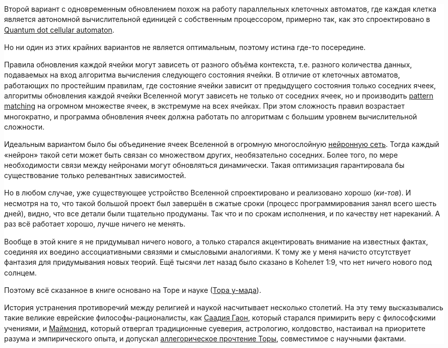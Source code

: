 Второй вариант с одновременным обновлением похож на работу
параллельных клеточных автоматов, где каждая клетка является
автономной вычислительной единицей с собственным процессором,
примерно так, как это спроектировано в
[Quantum dot cellular automaton](https://en.wikipedia.org/wiki/Quantum_dot_cellular_automaton).

Но ни один из этих крайних вариантов не является оптимальным,
поэтому истина где-то посередине.

Правила обновления каждой ячейки могут зависеть от разного объёма контекста,
т.е. разного количества данных, подаваемых на вход алгоритма вычисления
следующего состояния ячейки.
В отличие от клеточных автоматов, работающих по простейшим правилам,
где состояние ячейки зависит от предыдущего состояния только соседних ячеек,
алгоритмы обновления каждой ячейки Вселенной могут зависеть не только от
соседних ячеек, но и производить [pattern matching](https://ru.wikipedia.org/wiki/Сопоставление_с_образцом)
на огромном множестве ячеек, в экстремуме на всех ячейках.
При этом сложность правил возрастает многократно, и программа обновления
ячеек должна работать по алгоритмам с большим уровнем вычислительной сложности.

Идеальным вариантом было бы объединение ячеек Вселенной в огромную
многослойную [нейронную сеть](https://ru.wikipedia.org/wiki/Нейронная_сеть).
Тогда каждый «нейрон» такой сети может быть связан со множеством других,
необязательно соседних.  Более того, по мере необходимости связи между нейронами
могут обновляться динамически.  Такая оптимизация гарантировала бы
существование только релевантных зависимостей.

Но в любом случае, уже существующее устройство Вселенной спроектировано
и реализовано хорошо (*ки-тов*).  И несмотря на то, что такой большой проект
был завершён в сжатые сроки (процесс программирования занял всего шесть дней),
видно, что все детали были тщательно продуманы.  Так что и по срокам исполнения,
и по качеству нет нареканий.  А раз всё работает хорошо, лучше ничего не менять.



Вообще в этой книге я не придумывал ничего нового, а только старался
акцентировать внимание на известных фактах, соединяя их воедино
ассоциативными связями и смысловыми аналогиями.
К тому же у меня начисто отсутствует фантазия для придумывания новых теорий.
Ещё тысячи лет назад было сказано в Коһелет 1:9, что нет ничего нового под солнцем.

Поэтому всё сказанное в книге основано на Торе и науке
([Тора у-мада](https://en.wikipedia.org/wiki/Torah_Umadda)).

История устранения противоречий между религией и наукой насчитывает несколько столетий.
На эту тему высказывались такие великие еврейские философы-рационалисты, как
[Саадия Гаон](https://ru.wikipedia.org/wiki/Саадия_Гаон), который
старался примирить веру с философскими учениями,
и [Маймонид](https://ru.wikipedia.org/wiki/Маймонид), который
отвергал традиционные суеверия, астрологию, колдовство, настаивал на
приоритете разума и эмпирического опыта, и допускал [аллегорическое
прочтение Торы](https://en.wikipedia.org/wiki/Allegorical_interpretations_of_Genesis#Rabbinic_teachings),
совместимое с научными фактами.
